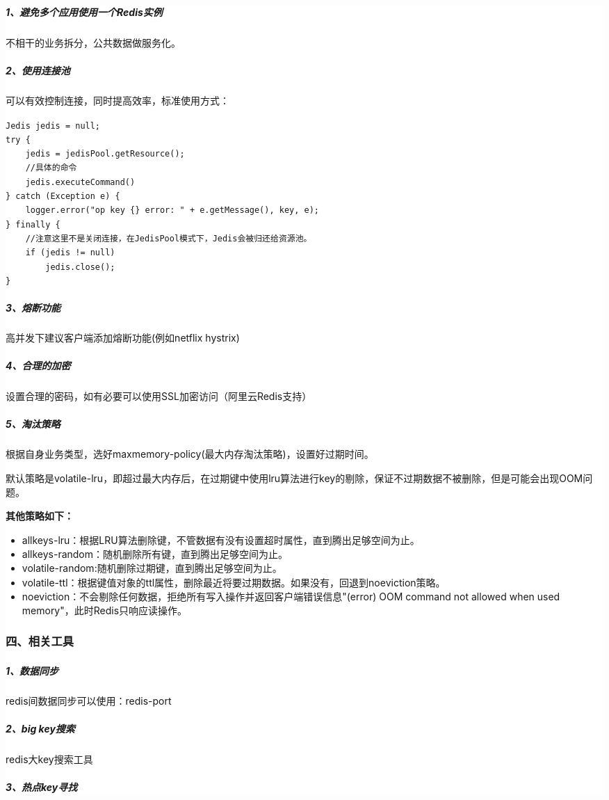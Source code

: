 ##### 1、避免多个应用使用一个Redis实例

不相干的业务拆分，公共数据做服务化。

##### 2、使用连接池

可以有效控制连接，同时提高效率，标准使用方式：

```
Jedis jedis = null;
try {
    jedis = jedisPool.getResource();
    //具体的命令
    jedis.executeCommand()
} catch (Exception e) {
    logger.error("op key {} error: " + e.getMessage(), key, e);
} finally {
    //注意这里不是关闭连接，在JedisPool模式下，Jedis会被归还给资源池。
    if (jedis != null) 
        jedis.close();
}
```

##### 3、熔断功能

高并发下建议客户端添加熔断功能(例如netflix hystrix)

##### 4、合理的加密

设置合理的密码，如有必要可以使用SSL加密访问（阿里云Redis支持）

##### 5、淘汰策略

根据自身业务类型，选好maxmemory-policy(最大内存淘汰策略)，设置好过期时间。

默认策略是volatile-lru，即超过最大内存后，在过期键中使用lru算法进行key的剔除，保证不过期数据不被删除，但是可能会出现OOM问题。

**其他策略如下：**

- allkeys-lru：根据LRU算法删除键，不管数据有没有设置超时属性，直到腾出足够空间为止。
- allkeys-random：随机删除所有键，直到腾出足够空间为止。
- volatile-random:随机删除过期键，直到腾出足够空间为止。
- volatile-ttl：根据键值对象的ttl属性，删除最近将要过期数据。如果没有，回退到noeviction策略。
- noeviction：不会剔除任何数据，拒绝所有写入操作并返回客户端错误信息"(error) OOM command not allowed when used memory"，此时Redis只响应读操作。

### 四、相关工具

##### 1、数据同步

redis间数据同步可以使用：redis-port

##### 2、big key搜索

redis大key搜索工具

##### 3、热点key寻找
